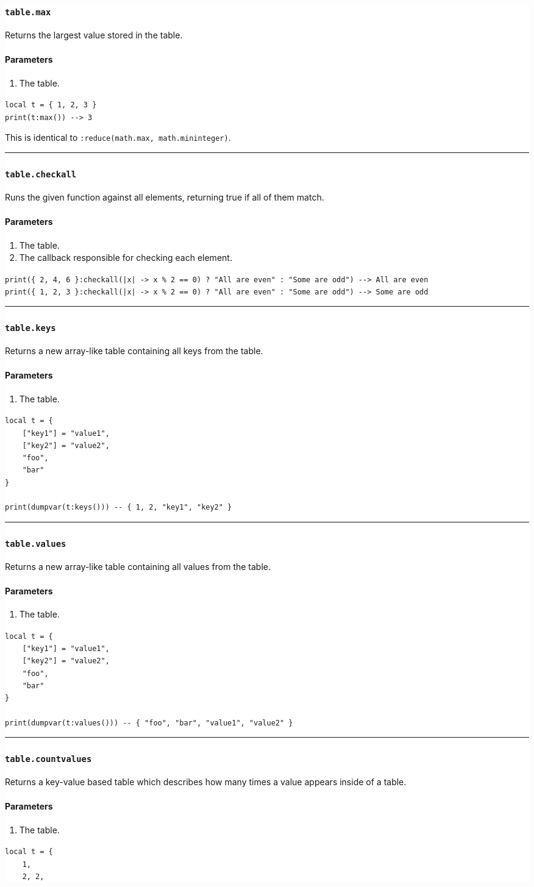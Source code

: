 ### `table.max`
Returns the largest value stored in the table.
#### Parameters
1. The table.
```pluto
local t = { 1, 2, 3 }
print(t:max()) --> 3
```
This is identical to `:reduce(math.max, math.mininteger)`.

---
### `table.checkall`
Runs the given function against all elements, returning true if all of them match.
#### Parameters
1. The table.
2. The callback responsible for checking each element.
```pluto
print({ 2, 4, 6 }:checkall(|x| -> x % 2 == 0) ? "All are even" : "Some are odd") --> All are even
print({ 1, 2, 3 }:checkall(|x| -> x % 2 == 0) ? "All are even" : "Some are odd") --> Some are odd
```
---
### `table.keys`
Returns a new array-like table containing all keys from the table.
#### Parameters
1. The table.
```pluto
local t = {
    ["key1"] = "value1",
    ["key2"] = "value2",
    "foo",
    "bar"
}

print(dumpvar(t:keys())) -- { 1, 2, "key1", "key2" }
```
---
### `table.values`
Returns a new array-like table containing all values from the table.
#### Parameters
1. The table.
```pluto
local t = {
    ["key1"] = "value1",
    ["key2"] = "value2",
    "foo",
    "bar"
}

print(dumpvar(t:values())) -- { "foo", "bar", "value1", "value2" }
```
---
### `table.countvalues`
Returns a key-value based table which describes how many times a value appears inside of a table.
#### Parameters
1. The table.
```pluto
local t = {
    1,
    2, 2,
```